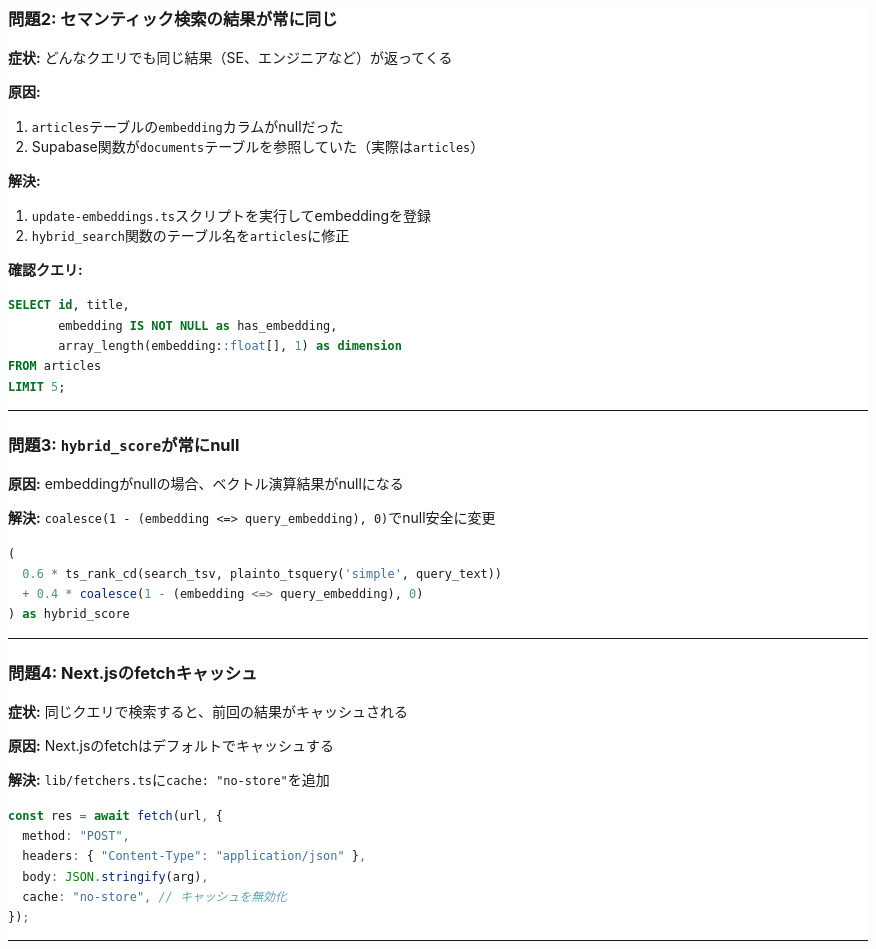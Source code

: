 
### 問題2: セマンティック検索の結果が常に同じ

**症状:**
どんなクエリでも同じ結果（SE、エンジニアなど）が返ってくる

**原因:**
1. `articles`テーブルの`embedding`カラムがnullだった
2. Supabase関数が`documents`テーブルを参照していた（実際は`articles`）

**解決:**
1. `update-embeddings.ts`スクリプトを実行してembeddingを登録
2. `hybrid_search`関数のテーブル名を`articles`に修正

**確認クエリ:**
```sql
SELECT id, title,
       embedding IS NOT NULL as has_embedding,
       array_length(embedding::float[], 1) as dimension
FROM articles
LIMIT 5;
```

---

### 問題3: `hybrid_score`が常にnull

**原因:**
embeddingがnullの場合、ベクトル演算結果がnullになる

**解決:**
`coalesce(1 - (embedding <=> query_embedding), 0)`でnull安全に変更

```sql
(
  0.6 * ts_rank_cd(search_tsv, plainto_tsquery('simple', query_text))
  + 0.4 * coalesce(1 - (embedding <=> query_embedding), 0)
) as hybrid_score
```

---

### 問題4: Next.jsのfetchキャッシュ

**症状:**
同じクエリで検索すると、前回の結果がキャッシュされる

**原因:**
Next.jsのfetchはデフォルトでキャッシュする

**解決:**
`lib/fetchers.ts`に`cache: "no-store"`を追加

```typescript
const res = await fetch(url, {
  method: "POST",
  headers: { "Content-Type": "application/json" },
  body: JSON.stringify(arg),
  cache: "no-store", // キャッシュを無効化
});
```

---